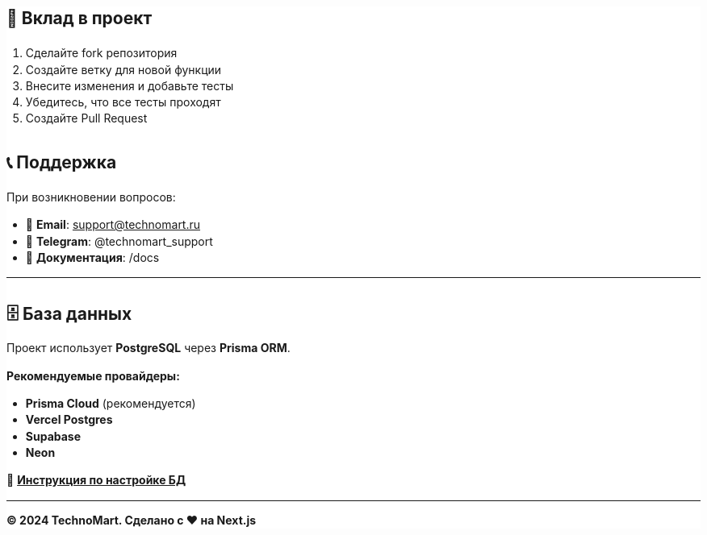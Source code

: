 ## 🤝 **Вклад в проект**

1. Сделайте fork репозитория
2. Создайте ветку для новой функции
3. Внесите изменения и добавьте тесты
4. Убедитесь, что все тесты проходят
5. Создайте Pull Request

## 📞 **Поддержка**

При возникновении вопросов:
- 📧 **Email**: support@technomart.ru
- 💬 **Telegram**: @technomart_support
- 📖 **Документация**: /docs

---

## 🗄️ **База данных**

Проект использует **PostgreSQL** через **Prisma ORM**.

**Рекомендуемые провайдеры:**
- **Prisma Cloud** (рекомендуется)
- **Vercel Postgres** 
- **Supabase**
- **Neon**

📖 **[Инструкция по настройке БД](./SETUP.md)**

---

**© 2024 TechnoMart. Сделано с ❤️ на Next.js** 